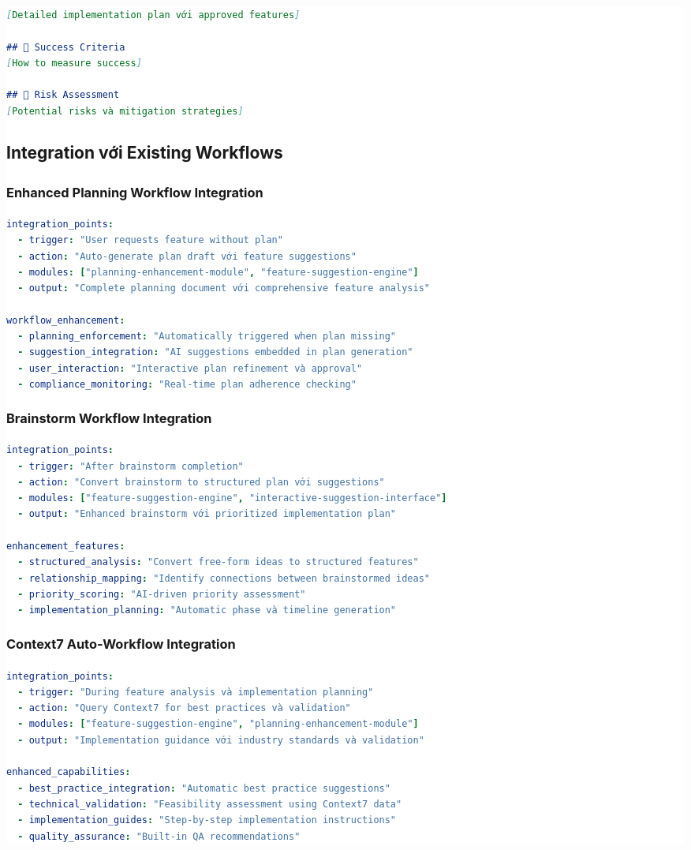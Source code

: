 ```markdown
[Detailed implementation plan với approved features]

## 🎯 Success Criteria
[How to measure success]

## 🚨 Risk Assessment
[Potential risks và mitigation strategies]
```

## Integration với Existing Workflows

### Enhanced Planning Workflow Integration
```yaml
integration_points:
  - trigger: "User requests feature without plan"
  - action: "Auto-generate plan draft với feature suggestions"
  - modules: ["planning-enhancement-module", "feature-suggestion-engine"]
  - output: "Complete planning document với comprehensive feature analysis"
  
workflow_enhancement:
  - planning_enforcement: "Automatically triggered when plan missing"
  - suggestion_integration: "AI suggestions embedded in plan generation"
  - user_interaction: "Interactive plan refinement và approval"
  - compliance_monitoring: "Real-time plan adherence checking"
```

### Brainstorm Workflow Integration
```yaml
integration_points:
  - trigger: "After brainstorm completion"
  - action: "Convert brainstorm to structured plan với suggestions"
  - modules: ["feature-suggestion-engine", "interactive-suggestion-interface"]
  - output: "Enhanced brainstorm với prioritized implementation plan"
  
enhancement_features:
  - structured_analysis: "Convert free-form ideas to structured features"
  - relationship_mapping: "Identify connections between brainstormed ideas"
  - priority_scoring: "AI-driven priority assessment"
  - implementation_planning: "Automatic phase và timeline generation"
```

### Context7 Auto-Workflow Integration
```yaml
integration_points:
  - trigger: "During feature analysis và implementation planning"
  - action: "Query Context7 for best practices và validation"
  - modules: ["feature-suggestion-engine", "planning-enhancement-module"]
  - output: "Implementation guidance với industry standards và validation"
  
enhanced_capabilities:
  - best_practice_integration: "Automatic best practice suggestions"
  - technical_validation: "Feasibility assessment using Context7 data"
  - implementation_guides: "Step-by-step implementation instructions"
  - quality_assurance: "Built-in QA recommendations"
```

